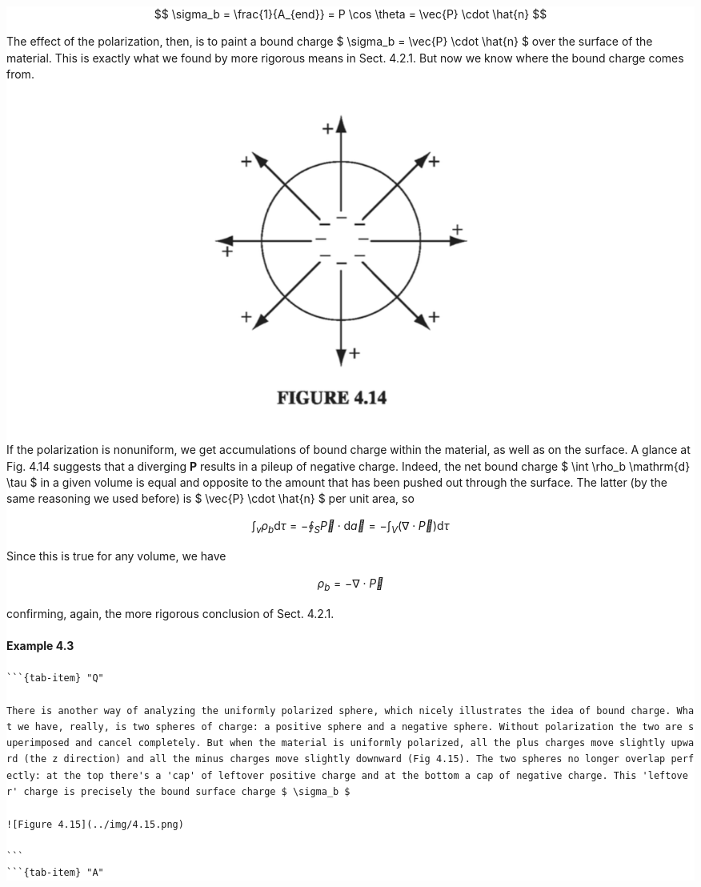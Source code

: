 $$
\sigma_b = \frac{1}{A_{end}}  = P \cos \theta = \vec{P} \cdot \hat{n}
$$

The effect of the polarization, then, is to paint a bound charge $ \sigma_b = \vec{P} \cdot \hat{n} $ over the surface of the material. This is exactly what we found by more rigorous means in Sect. 4.2.1. But now we know where the bound charge comes from.

![Figure 4.14](../img/4.14.png)

If the polarization is nonuniform, we get accumulations of bound charge within the material, as well as on the surface. A glance at Fig. 4.14 suggests that a diverging __P__ results in a pileup of negative charge. Indeed, the net bound charge $ \int \rho_b \mathrm{d} \tau $ in a given volume is equal and opposite to the amount that has been pushed out through the surface. The latter (by the same reasoning we used before) is $ \vec{P} \cdot \hat{n} $ per unit area, so

$$
\int_v \rho_b \mathrm{d} \tau = - \oint _S \vec{P} \cdot \mathrm{d} \vec{a} = - \int_V (\nabla \cdot  \vec{P}) \mathrm{d} \tau
$$

Since this is true for any volume, we have

$$
\rho_b = - \nabla \cdot  \vec{P}
$$

confirming, again, the more rigorous conclusion of Sect. 4.2.1.

#### Example 4.3

````{tab-set}
```{tab-item} "Q"

There is another way of analyzing the uniformly polarized sphere, which nicely illustrates the idea of bound charge. What we have, really, is two spheres of charge: a positive sphere and a negative sphere. Without polarization the two are superimposed and cancel completely. But when the material is uniformly polarized, all the plus charges move slightly upward (the z direction) and all the minus charges move slightly downward (Fig 4.15). The two spheres no longer overlap perfectly: at the top there's a 'cap' of leftover positive charge and at the bottom a cap of negative charge. This 'leftover' charge is precisely the bound surface charge $ \sigma_b $

![Figure 4.15](../img/4.15.png)

```
```{tab-item} "A"

````